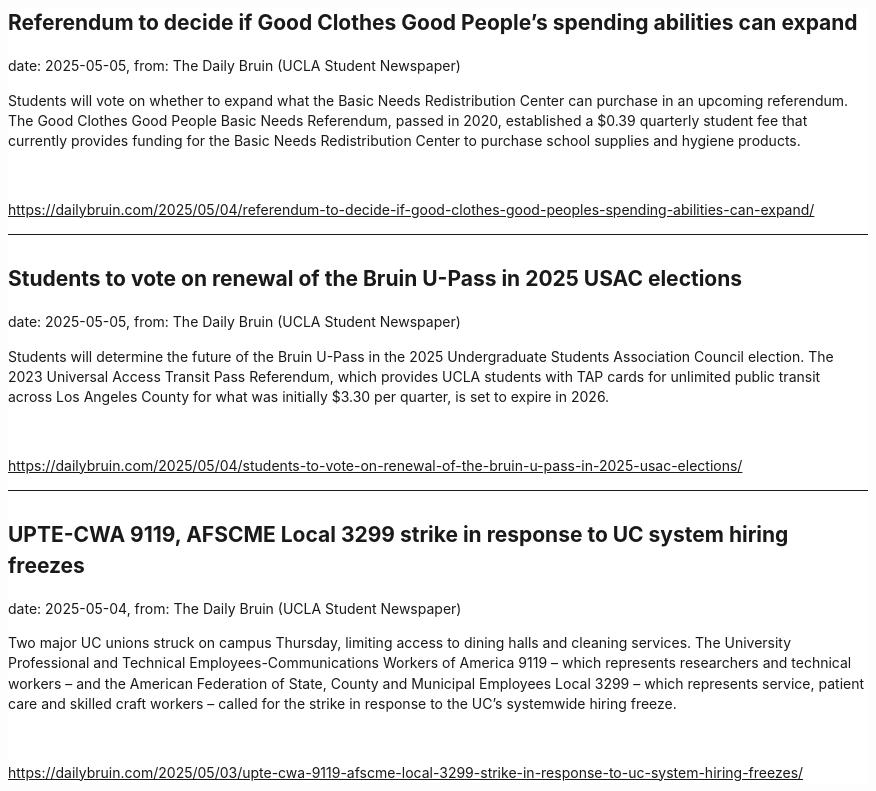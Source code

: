 ## Referendum to decide if Good Clothes Good People’s spending abilities can expand

date: 2025-05-05, from: The Daily Bruin (UCLA Student Newspaper)

Students will vote on whether to expand what the Basic Needs Redistribution Center can purchase in an upcoming referendum.
The Good Clothes Good People Basic Needs Referendum, passed in 2020, established a $0.39 quarterly student fee that currently provides funding for the Basic Needs Redistribution Center to purchase school supplies and hygiene products. 

<br> 

<https://dailybruin.com/2025/05/04/referendum-to-decide-if-good-clothes-good-peoples-spending-abilities-can-expand/>

---

## Students to vote on renewal of the Bruin U-Pass in 2025 USAC elections

date: 2025-05-05, from: The Daily Bruin (UCLA Student Newspaper)

Students will determine the future of the Bruin U-Pass in the 2025 Undergraduate Students Association Council election.
The 2023 Universal Access Transit Pass Referendum, which provides UCLA students with TAP cards for unlimited public transit across Los Angeles County for what was initially $3.30 per quarter, is set to expire in 2026. 

<br> 

<https://dailybruin.com/2025/05/04/students-to-vote-on-renewal-of-the-bruin-u-pass-in-2025-usac-elections/>

---

## UPTE-CWA 9119, AFSCME Local 3299 strike in response to UC system hiring freezes

date: 2025-05-04, from: The Daily Bruin (UCLA Student Newspaper)

Two major UC unions struck on campus Thursday, limiting access to dining halls and cleaning services.
The University Professional and Technical Employees-Communications Workers of America 9119 &#8211; which represents researchers and technical workers &#8211; and the American Federation of State, County and Municipal Employees Local 3299 &#8211; which represents service, patient care and skilled craft workers &#8211; called for the strike in response to the UC&#8217;s systemwide hiring freeze. 

<br> 

<https://dailybruin.com/2025/05/03/upte-cwa-9119-afscme-local-3299-strike-in-response-to-uc-system-hiring-freezes/>

